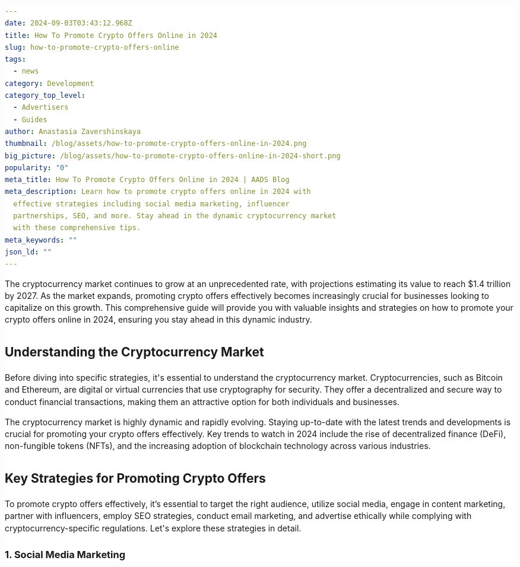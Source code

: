 ```yaml
---
date: 2024-09-03T03:43:12.968Z
title: How To Promote Crypto Offers Online in 2024
slug: how-to-promote-crypto-offers-online
tags:
  - news
category: Development
category_top_level:
  - Advertisers
  - Guides
author: Anastasia Zavershinskaya
thumbnail: /blog/assets/how-to-promote-crypto-offers-online-in-2024.png
big_picture: /blog/assets/how-to-promote-crypto-offers-online-in-2024-short.png
popularity: "0"
meta_title: How To Promote Crypto Offers Online in 2024 | AADS Blog
meta_description: Learn how to promote crypto offers online in 2024 with
  effective strategies including social media marketing, influencer
  partnerships, SEO, and more. Stay ahead in the dynamic cryptocurrency market
  with these comprehensive tips.
meta_keywords: ""
json_ld: ""
---
```

The cryptocurrency market continues to grow at an unprecedented rate, with projections estimating its value to reach $1.4 trillion by 2027. As the market expands, promoting crypto offers effectively becomes increasingly crucial for businesses looking to capitalize on this growth. This comprehensive guide will provide you with valuable insights and strategies on how to promote your crypto offers online in 2024, ensuring you stay ahead in this dynamic industry.

## Understanding the Cryptocurrency Market

Before diving into specific strategies, it's essential to understand the cryptocurrency market. Cryptocurrencies, such as Bitcoin and Ethereum, are digital or virtual currencies that use cryptography for security. They offer a decentralized and secure way to conduct financial transactions, making them an attractive option for both individuals and businesses.

The cryptocurrency market is highly dynamic and rapidly evolving. Staying up-to-date with the latest trends and developments is crucial for promoting your crypto offers effectively. Key trends to watch in 2024 include the rise of decentralized finance (DeFi), non-fungible tokens (NFTs), and the increasing adoption of blockchain technology across various industries.

## Key Strategies for Promoting Crypto Offers

To promote crypto offers effectively, it’s essential to target the right audience, utilize social media, engage in content marketing, partner with influencers, employ SEO strategies, conduct email marketing, and advertise ethically while complying with cryptocurrency-specific regulations. Let's explore these strategies in detail.

### 1. Social Media Marketing
